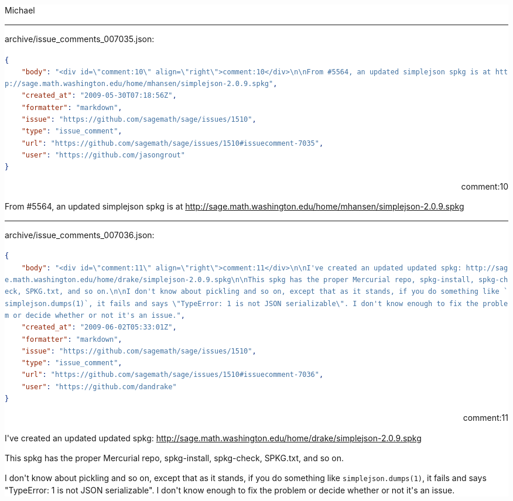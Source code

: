 Michael



---

archive/issue_comments_007035.json:
```json
{
    "body": "<div id=\"comment:10\" align=\"right\">comment:10</div>\n\nFrom #5564, an updated simplejson spkg is at http://sage.math.washington.edu/home/mhansen/simplejson-2.0.9.spkg",
    "created_at": "2009-05-30T07:18:56Z",
    "formatter": "markdown",
    "issue": "https://github.com/sagemath/sage/issues/1510",
    "type": "issue_comment",
    "url": "https://github.com/sagemath/sage/issues/1510#issuecomment-7035",
    "user": "https://github.com/jasongrout"
}
```

<div id="comment:10" align="right">comment:10</div>

From #5564, an updated simplejson spkg is at http://sage.math.washington.edu/home/mhansen/simplejson-2.0.9.spkg



---

archive/issue_comments_007036.json:
```json
{
    "body": "<div id=\"comment:11\" align=\"right\">comment:11</div>\n\nI've created an updated updated spkg: http://sage.math.washington.edu/home/drake/simplejson-2.0.9.spkg\n\nThis spkg has the proper Mercurial repo, spkg-install, spkg-check, SPKG.txt, and so on.\n\nI don't know about pickling and so on, except that as it stands, if you do something like `simplejson.dumps(1)`, it fails and says \"TypeError: 1 is not JSON serializable\". I don't know enough to fix the problem or decide whether or not it's an issue.",
    "created_at": "2009-06-02T05:33:01Z",
    "formatter": "markdown",
    "issue": "https://github.com/sagemath/sage/issues/1510",
    "type": "issue_comment",
    "url": "https://github.com/sagemath/sage/issues/1510#issuecomment-7036",
    "user": "https://github.com/dandrake"
}
```

<div id="comment:11" align="right">comment:11</div>

I've created an updated updated spkg: http://sage.math.washington.edu/home/drake/simplejson-2.0.9.spkg

This spkg has the proper Mercurial repo, spkg-install, spkg-check, SPKG.txt, and so on.

I don't know about pickling and so on, except that as it stands, if you do something like `simplejson.dumps(1)`, it fails and says "TypeError: 1 is not JSON serializable". I don't know enough to fix the problem or decide whether or not it's an issue.
